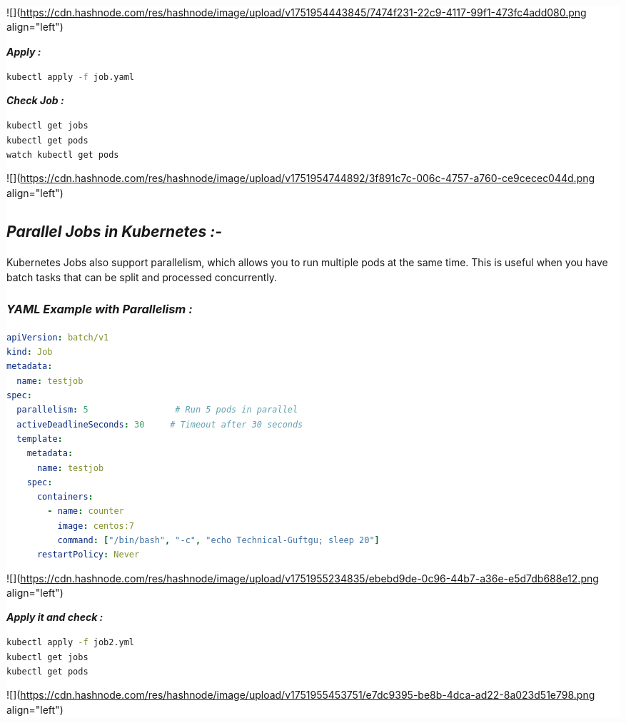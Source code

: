 ![](https://cdn.hashnode.com/res/hashnode/image/upload/v1751954443845/7474f231-22c9-4117-99f1-473fc4add080.png align="left")

***Apply :***

```bash
kubectl apply -f job.yaml
```

***Check Job :***

```bash
kubectl get jobs
kubectl get pods
watch kubectl get pods
```

![](https://cdn.hashnode.com/res/hashnode/image/upload/v1751954744892/3f891c7c-006c-4757-a760-ce9cecec044d.png align="left")

## ***Parallel Jobs in Kubernetes :-***

Kubernetes Jobs also support parallelism, which allows you to run multiple pods at the same time. This is useful when you have batch tasks that can be split and processed concurrently.

### ***YAML Example with Parallelism :***

```yaml
apiVersion: batch/v1
kind: Job
metadata:
  name: testjob
spec:
  parallelism: 5                 # Run 5 pods in parallel
  activeDeadlineSeconds: 30     # Timeout after 30 seconds
  template:
    metadata:
      name: testjob
    spec:
      containers:
        - name: counter
          image: centos:7
          command: ["/bin/bash", "-c", "echo Technical-Guftgu; sleep 20"]
      restartPolicy: Never
```

![](https://cdn.hashnode.com/res/hashnode/image/upload/v1751955234835/ebebd9de-0c96-44b7-a36e-e5d7db688e12.png align="left")

***Apply it and check :***

```bash
kubectl apply -f job2.yml
kubectl get jobs
kubectl get pods
```

![](https://cdn.hashnode.com/res/hashnode/image/upload/v1751955453751/e7dc9395-be8b-4dca-ad22-8a023d51e798.png align="left")
